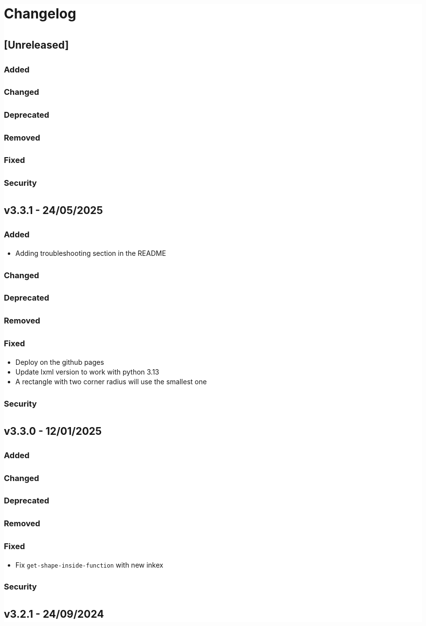 # Changelog

## [Unreleased]

### Added
### Changed
### Deprecated
### Removed
### Fixed
### Security

## v3.3.1 - 24/05/2025

### Added
- Adding troubleshooting section in the README
### Changed
### Deprecated
### Removed
### Fixed
- Deploy on the github pages
- Update lxml version to work with python 3.13
- A rectangle with two corner radius will use the smallest one
### Security

## v3.3.0 - 12/01/2025

### Added
### Changed
### Deprecated
### Removed
### Fixed
- Fix `get-shape-inside-function` with new inkex
### Security

## v3.2.1 - 24/09/2024
